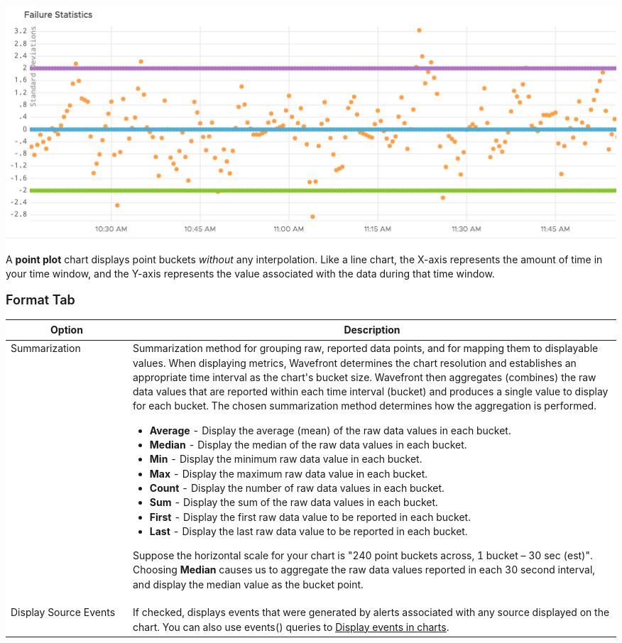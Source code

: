 ![point plot](images/point_plot_v2.png)

A **point plot** chart displays point buckets *without* any interpolation. Like a line chart, the X-axis represents the amount of time in your time window, and the Y-axis represents the value associated with the data during that time window.

<a id="point_plot_format_tab">
<p><span style="font-size: large; font-weight: 600">Format Tab</span></p>

<table>
<tbody>
<thead>
<tr><th width="20%">Option</th><th width="80%">Description</th></tr>
</thead>
<tr>
<td>Summarization</td>
<td>Summarization method for grouping raw, reported data points, and for mapping them to displayable values. When displaying metrics, Wavefront determines the chart resolution and establishes an appropriate time interval as the chart's bucket size.  Wavefront then aggregates (combines) the raw data values that are reported within each time interval (bucket) and produces a single value to display for each bucket. The chosen summarization method determines how the aggregation is performed.

<ul>
<li><strong>Average</strong> - Display the average (mean) of the raw data values in each bucket.</li>
<li><strong>Median</strong> - Display the median of the raw data values in each bucket.</li>
<li><strong>Min</strong> - Display the minimum raw data value in each bucket.</li>
<li><strong>Max</strong> - Display the maximum raw data value in each bucket.</li>
<li><strong>Count</strong> - Display the number of raw data values in each bucket.</li>
<li><strong>Sum</strong> - Display the sum of the raw data values in each bucket.</li>
<li><strong>First</strong> - Display the first raw data value to be reported in each bucket.</li>
<li><strong>Last</strong> - Display the last raw data value to be reported in each bucket.</li>
</ul>

Suppose the horizontal scale for your chart is "240 point buckets across, 1 bucket – 30 sec (est)". Choosing <strong>Median</strong> causes
us to aggregate the raw data values reported in each 30 second interval, and display the median value as the bucket point.</td>
</tr>
<tr>
<td>Display Source Events</td>
<td>If checked, displays events that were generated by alerts associated with any source displayed on the chart.
You can also use events() queries to <a href="charts_events_displaying.html">Display events in charts</a>.</td>
</tr>
</tbody>
</table>
